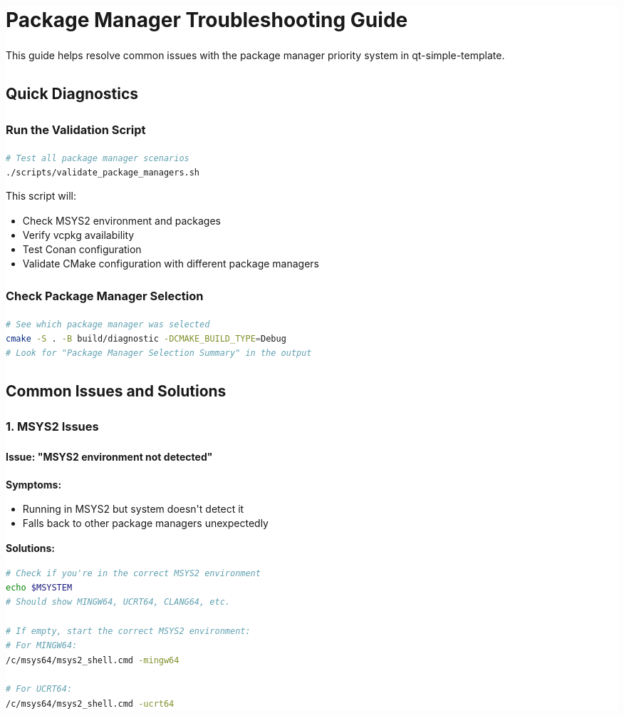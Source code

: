 # Package Manager Troubleshooting Guide

This guide helps resolve common issues with the package manager priority system in qt-simple-template.

## Quick Diagnostics

### Run the Validation Script

```bash
# Test all package manager scenarios
./scripts/validate_package_managers.sh
```

This script will:

- Check MSYS2 environment and packages
- Verify vcpkg availability
- Test Conan configuration
- Validate CMake configuration with different package managers

### Check Package Manager Selection

```bash
# See which package manager was selected
cmake -S . -B build/diagnostic -DCMAKE_BUILD_TYPE=Debug
# Look for "Package Manager Selection Summary" in the output
```

## Common Issues and Solutions

### 1. MSYS2 Issues

#### Issue: "MSYS2 environment not detected"

**Symptoms:**

- Running in MSYS2 but system doesn't detect it
- Falls back to other package managers unexpectedly

**Solutions:**

```bash
# Check if you're in the correct MSYS2 environment
echo $MSYSTEM
# Should show MINGW64, UCRT64, CLANG64, etc.

# If empty, start the correct MSYS2 environment:
# For MINGW64:
/c/msys64/msys2_shell.cmd -mingw64

# For UCRT64:
/c/msys64/msys2_shell.cmd -ucrt64
```
